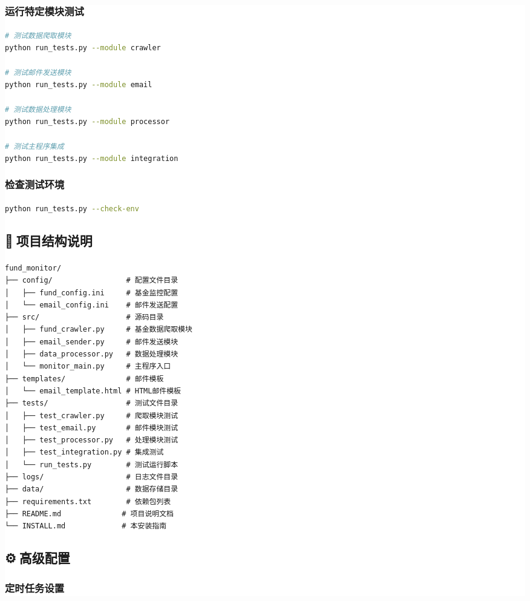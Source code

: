 ### 运行特定模块测试
```bash
# 测试数据爬取模块
python run_tests.py --module crawler

# 测试邮件发送模块
python run_tests.py --module email

# 测试数据处理模块
python run_tests.py --module processor

# 测试主程序集成
python run_tests.py --module integration
```

### 检查测试环境
```bash
python run_tests.py --check-env
```

## 📁 项目结构说明

```
fund_monitor/
├── config/                 # 配置文件目录
│   ├── fund_config.ini     # 基金监控配置
│   └── email_config.ini    # 邮件发送配置
├── src/                    # 源码目录
│   ├── fund_crawler.py     # 基金数据爬取模块
│   ├── email_sender.py     # 邮件发送模块
│   ├── data_processor.py   # 数据处理模块
│   └── monitor_main.py     # 主程序入口
├── templates/              # 邮件模板
│   └── email_template.html # HTML邮件模板
├── tests/                  # 测试文件目录
│   ├── test_crawler.py     # 爬取模块测试
│   ├── test_email.py       # 邮件模块测试
│   ├── test_processor.py   # 处理模块测试
│   ├── test_integration.py # 集成测试
│   └── run_tests.py        # 测试运行脚本
├── logs/                   # 日志文件目录
├── data/                   # 数据存储目录
├── requirements.txt        # 依赖包列表
├── README.md              # 项目说明文档
└── INSTALL.md             # 本安装指南
```

## ⚙️ 高级配置

### 定时任务设置
